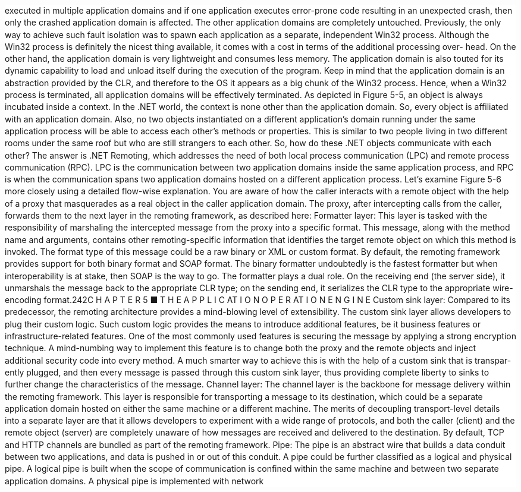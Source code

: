 executed in multiple application domains and if one application executes error-prone code resulting
in an unexpected crash, then only the crashed application domain is affected. The other application
domains are completely untouched. Previously, the only way to achieve such fault isolation was to
spawn each application as a separate, independent Win32 process. Although the Win32 process is
definitely the nicest thing available, it comes with a cost in terms of the additional processing over-
head. On the other hand, the application domain is very lightweight and consumes less memory.
The application domain is also touted for its dynamic capability to load and unload itself during the
execution of the program. Keep in mind that the application domain is an abstraction provided by
the CLR, and therefore to the OS it appears as a big chunk of the Win32 process. Hence, when a Win32
process is terminated, all application domains will be effectively terminated.
As depicted in Figure 5-5, an object is always incubated inside a context. In the .NET world, the
context is none other than the application domain. So, every object is affiliated with an application
domain. Also, no two objects instantiated on a different application’s domain running under the same
application process will be able to access each other’s methods or properties. This is similar to two
people living in two different rooms under the same roof but who are still strangers to each other.
So, how do these .NET objects communicate with each other? The answer is .NET Remoting, which
addresses the need of both local process communication (LPC) and remote process communication
(RPC). LPC is the communication between two application domains inside the same application
process, and RPC is when the communication spans two application domains hosted on a different
application process.
Let’s examine Figure 5-6 more closely using a detailed flow-wise explanation. You are aware of
how the caller interacts with a remote object with the help of a proxy that masquerades as a real object
in the caller application domain. The proxy, after intercepting calls from the caller, forwards them
to the next layer in the remoting framework, as described here:
Formatter layer: This layer is tasked with the responsibility of marshaling the intercepted message
from the proxy into a specific format. This message, along with the method name and arguments,
contains other remoting-specific information that identifies the target remote object on which
this method is invoked. The format type of this message could be a raw binary or XML or custom
format. By default, the remoting framework provides support for both binary format and SOAP
format. The binary formatter undoubtedly is the fastest formatter but when interoperability is
at stake, then SOAP is the way to go. The formatter plays a dual role. On the receiving end (the
server side), it unmarshals the message back to the appropriate CLR type; on the sending end,
it serializes the CLR type to the appropriate wire-encoding format.242C H A P T E R 5 ■ T H E A P P L I C AT I O N O P E R AT I O N E N G I N E
Custom sink layer: Compared to its predecessor, the remoting architecture provides a mind-blowing
level of extensibility. The custom sink layer allows developers to plug their custom logic. Such
custom logic provides the means to introduce additional features, be it business features or
infrastructure-related features. One of the most commonly used features is securing the message
by applying a strong encryption technique. A mind-numbing way to implement this feature is
to change both the proxy and the remote objects and inject additional security code into every
method. A much smarter way to achieve this is with the help of a custom sink that is transpar-
ently plugged, and then every message is passed through this custom sink layer, thus providing
complete liberty to sinks to further change the characteristics of the message.
Channel layer: The channel layer is the backbone for message delivery within the remoting
framework. This layer is responsible for transporting a message to its destination, which could
be a separate application domain hosted on either the same machine or a different machine.
The merits of decoupling transport-level details into a separate layer are that it allows developers
to experiment with a wide range of protocols, and both the caller (client) and the remote object
(server) are completely unaware of how messages are received and delivered to the destination.
By default, TCP and HTTP channels are bundled as part of the remoting framework.
Pipe: The pipe is an abstract wire that builds a data conduit between two applications, and data
is pushed in or out of this conduit. A pipe could be further classified as a logical and physical pipe.
A logical pipe is built when the scope of communication is confined within the same machine
and between two separate application domains. A physical pipe is implemented with network